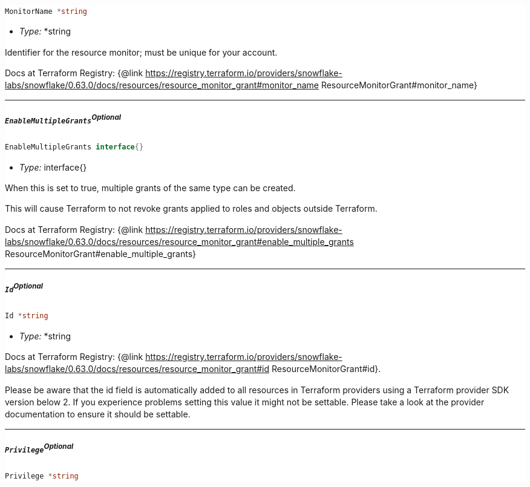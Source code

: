 ```go
MonitorName *string
```

- *Type:* *string

Identifier for the resource monitor; must be unique for your account.

Docs at Terraform Registry: {@link https://registry.terraform.io/providers/snowflake-labs/snowflake/0.63.0/docs/resources/resource_monitor_grant#monitor_name ResourceMonitorGrant#monitor_name}

---

##### `EnableMultipleGrants`<sup>Optional</sup> <a name="EnableMultipleGrants" id="@cdktf/provider-snowflake.resourceMonitorGrant.ResourceMonitorGrantConfig.property.enableMultipleGrants"></a>

```go
EnableMultipleGrants interface{}
```

- *Type:* interface{}

When this is set to true, multiple grants of the same type can be created.

This will cause Terraform to not revoke grants applied to roles and objects outside Terraform.

Docs at Terraform Registry: {@link https://registry.terraform.io/providers/snowflake-labs/snowflake/0.63.0/docs/resources/resource_monitor_grant#enable_multiple_grants ResourceMonitorGrant#enable_multiple_grants}

---

##### `Id`<sup>Optional</sup> <a name="Id" id="@cdktf/provider-snowflake.resourceMonitorGrant.ResourceMonitorGrantConfig.property.id"></a>

```go
Id *string
```

- *Type:* *string

Docs at Terraform Registry: {@link https://registry.terraform.io/providers/snowflake-labs/snowflake/0.63.0/docs/resources/resource_monitor_grant#id ResourceMonitorGrant#id}.

Please be aware that the id field is automatically added to all resources in Terraform providers using a Terraform provider SDK version below 2.
If you experience problems setting this value it might not be settable. Please take a look at the provider documentation to ensure it should be settable.

---

##### `Privilege`<sup>Optional</sup> <a name="Privilege" id="@cdktf/provider-snowflake.resourceMonitorGrant.ResourceMonitorGrantConfig.property.privilege"></a>

```go
Privilege *string
```
